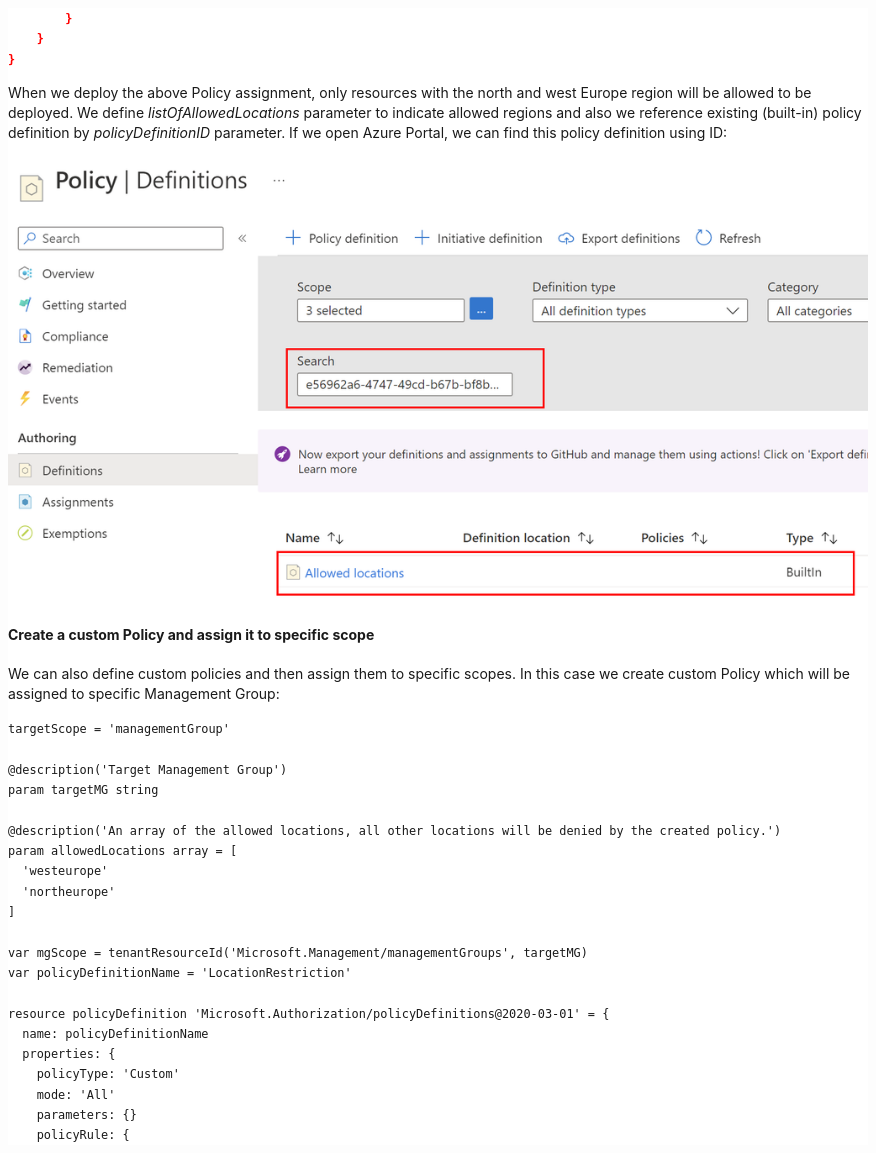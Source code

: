 ```JSON
        }
    }
}
```

When we deploy the above Policy assignment, only resources with the north and west Europe region will be allowed to be deployed. We define *listOfAllowedLocations* parameter to indicate allowed regions and also we reference existing (built-in) policy definition by *policyDefinitionID* parameter. If we open Azure Portal, we can find this policy definition using ID:

<p align="center">
<img src="/images/devisland/article96/assets/devsecopsazure-compliance-with-azure-policy-14.PNG?raw=true" alt="Image not found"/>
</p>


#### Create a custom Policy and assign it to specific scope

We can also define custom policies and then assign them to specific scopes. In this case we create custom Policy which will be assigned to specific Management Group:

```Bicep
targetScope = 'managementGroup'

@description('Target Management Group')
param targetMG string

@description('An array of the allowed locations, all other locations will be denied by the created policy.')
param allowedLocations array = [
  'westeurope'
  'northeurope'
]

var mgScope = tenantResourceId('Microsoft.Management/managementGroups', targetMG)
var policyDefinitionName = 'LocationRestriction'

resource policyDefinition 'Microsoft.Authorization/policyDefinitions@2020-03-01' = {
  name: policyDefinitionName
  properties: {
    policyType: 'Custom'
    mode: 'All'
    parameters: {}
    policyRule: {
```